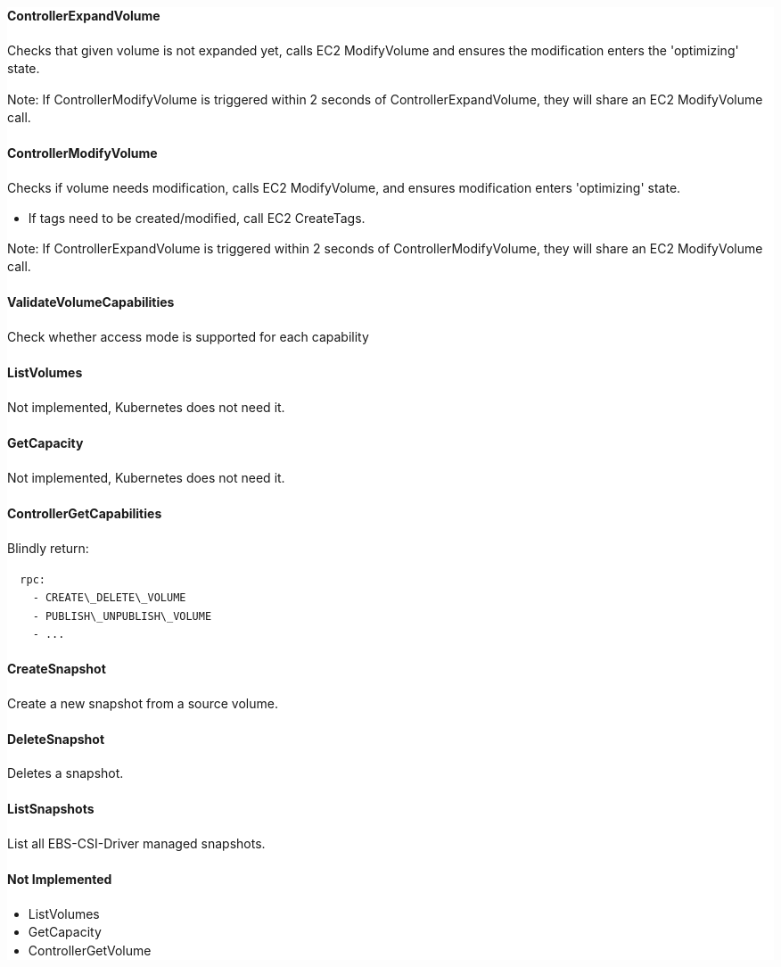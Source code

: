#### ControllerExpandVolume

Checks that given volume is not expanded yet, calls EC2 ModifyVolume and ensures the modification enters the 'optimizing' state. 

Note: If ControllerModifyVolume is triggered within 2 seconds of ControllerExpandVolume, they will share an EC2 ModifyVolume call. 

#### ControllerModifyVolume

Checks if volume needs modification, calls EC2 ModifyVolume, and ensures modification enters 'optimizing' state.

- If tags need to be created/modified, call EC2 CreateTags. 

Note: If ControllerExpandVolume is triggered within 2 seconds of ControllerModifyVolume, they will share an EC2 ModifyVolume call.

#### ValidateVolumeCapabilities

Check whether access mode is supported for each capability

#### ListVolumes

Not implemented, Kubernetes does not need it.

#### GetCapacity

Not implemented, Kubernetes does not need it.

#### ControllerGetCapabilities

Blindly return:

```
  rpc:
    - CREATE\_DELETE\_VOLUME
    - PUBLISH\_UNPUBLISH\_VOLUME
    - ...
```

#### CreateSnapshot

Create a new snapshot from a source volume.

#### DeleteSnapshot

Deletes a snapshot.

#### ListSnapshots

List all EBS-CSI-Driver managed snapshots.

#### Not Implemented

- ListVolumes
- GetCapacity
- ControllerGetVolume
